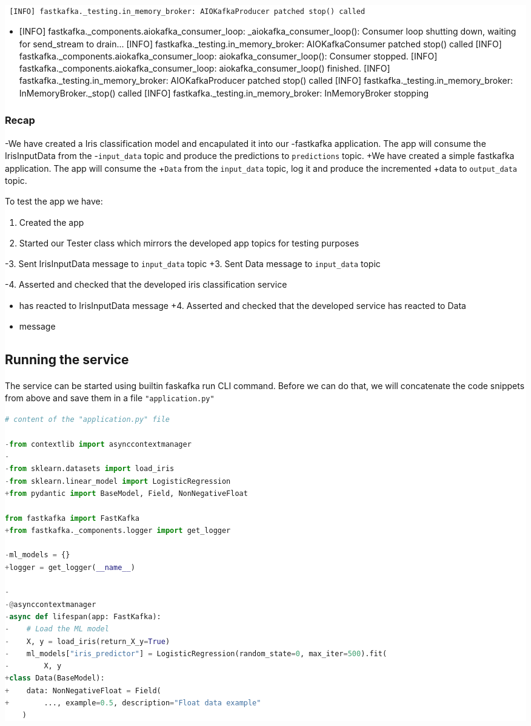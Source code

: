      [INFO] fastkafka._testing.in_memory_broker: AIOKafkaProducer patched stop() called
-    [INFO] fastkafka._components.aiokafka_consumer_loop: _aiokafka_consumer_loop(): Consumer loop shutting down, waiting for send_stream to drain...
     [INFO] fastkafka._testing.in_memory_broker: AIOKafkaConsumer patched stop() called
     [INFO] fastkafka._components.aiokafka_consumer_loop: aiokafka_consumer_loop(): Consumer stopped.
     [INFO] fastkafka._components.aiokafka_consumer_loop: aiokafka_consumer_loop() finished.
     [INFO] fastkafka._testing.in_memory_broker: AIOKafkaProducer patched stop() called
     [INFO] fastkafka._testing.in_memory_broker: InMemoryBroker._stop() called
     [INFO] fastkafka._testing.in_memory_broker: InMemoryBroker stopping
 
 ### Recap
 
-We have created a Iris classification model and encapulated it into our
-fastkafka application. The app will consume the IrisInputData from the
-`input_data` topic and produce the predictions to `predictions` topic.
+We have created a simple fastkafka application. The app will consume the
+`Data` from the `input_data` topic, log it and produce the incremented
+data to `output_data` topic.
 
 To test the app we have:
 
 1.  Created the app
 
 2.  Started our Tester class which mirrors the developed app topics for
     testing purposes
 
-3.  Sent IrisInputData message to `input_data` topic
+3.  Sent Data message to `input_data` topic
 
-4.  Asserted and checked that the developed iris classification service
-    has reacted to IrisInputData message
+4.  Asserted and checked that the developed service has reacted to Data
+    message
 
 ## Running the service
 
 The service can be started using builtin faskafka run CLI command.
 Before we can do that, we will concatenate the code snippets from above
 and save them in a file `"application.py"`
 
 ``` python
 # content of the "application.py" file
 
-from contextlib import asynccontextmanager
-
-from sklearn.datasets import load_iris
-from sklearn.linear_model import LogisticRegression
+from pydantic import BaseModel, Field, NonNegativeFloat
 
 from fastkafka import FastKafka
+from fastkafka._components.logger import get_logger
 
-ml_models = {}
+logger = get_logger(__name__)
 
-
-@asynccontextmanager
-async def lifespan(app: FastKafka):
-    # Load the ML model
-    X, y = load_iris(return_X_y=True)
-    ml_models["iris_predictor"] = LogisticRegression(random_state=0, max_iter=500).fit(
-        X, y
+class Data(BaseModel):
+    data: NonNegativeFloat = Field(
+        ..., example=0.5, description="Float data example"
     )
 ```